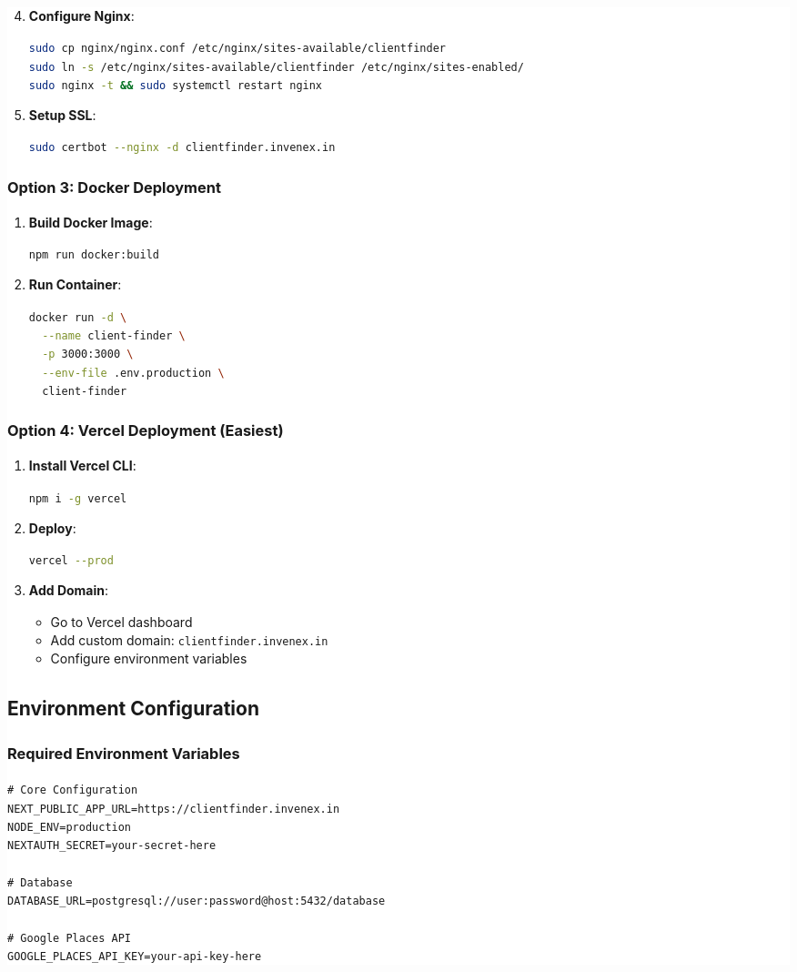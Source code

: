 4. **Configure Nginx**:
   ```bash
   sudo cp nginx/nginx.conf /etc/nginx/sites-available/clientfinder
   sudo ln -s /etc/nginx/sites-available/clientfinder /etc/nginx/sites-enabled/
   sudo nginx -t && sudo systemctl restart nginx
   ```

5. **Setup SSL**:
   ```bash
   sudo certbot --nginx -d clientfinder.invenex.in
   ```

### Option 3: Docker Deployment

1. **Build Docker Image**:
   ```bash
   npm run docker:build
   ```

2. **Run Container**:
   ```bash
   docker run -d \
     --name client-finder \
     -p 3000:3000 \
     --env-file .env.production \
     client-finder
   ```

### Option 4: Vercel Deployment (Easiest)

1. **Install Vercel CLI**:
   ```bash
   npm i -g vercel
   ```

2. **Deploy**:
   ```bash
   vercel --prod
   ```

3. **Add Domain**:
   - Go to Vercel dashboard
   - Add custom domain: `clientfinder.invenex.in`
   - Configure environment variables

## Environment Configuration

### Required Environment Variables

```env
# Core Configuration
NEXT_PUBLIC_APP_URL=https://clientfinder.invenex.in
NODE_ENV=production
NEXTAUTH_SECRET=your-secret-here

# Database
DATABASE_URL=postgresql://user:password@host:5432/database

# Google Places API
GOOGLE_PLACES_API_KEY=your-api-key-here
```
